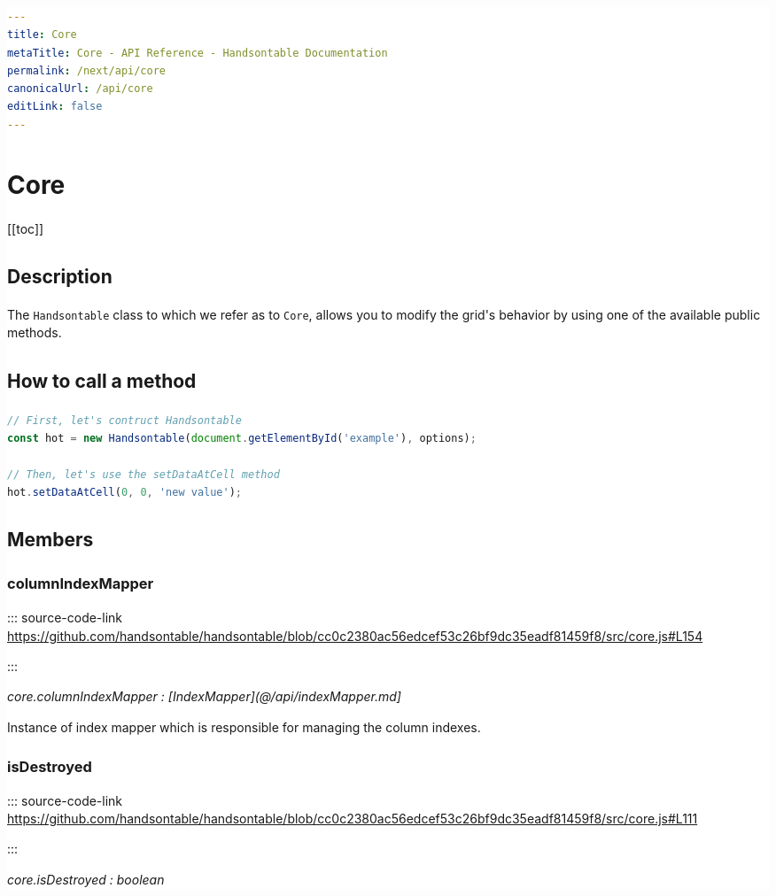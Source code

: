 ```yaml
---
title: Core
metaTitle: Core - API Reference - Handsontable Documentation
permalink: /next/api/core
canonicalUrl: /api/core
editLink: false
---
```


# Core

[[toc]]

## Description

The `Handsontable` class to which we refer as to `Core`, allows you to modify the grid's behavior by using one of the available public methods.

## How to call a method

```js
// First, let's contruct Handsontable
const hot = new Handsontable(document.getElementById('example'), options);

// Then, let's use the setDataAtCell method
hot.setDataAtCell(0, 0, 'new value');
```


## Members

### columnIndexMapper
  
::: source-code-link https://github.com/handsontable/handsontable/blob/cc0c2380ac56edcef53c26bf9dc35eadf81459f8/src/core.js#L154

:::

_core.columnIndexMapper : [IndexMapper](@/api/indexMapper.md]_

Instance of index mapper which is responsible for managing the column indexes.



### isDestroyed
  
::: source-code-link https://github.com/handsontable/handsontable/blob/cc0c2380ac56edcef53c26bf9dc35eadf81459f8/src/core.js#L111

:::

_core.isDestroyed : boolean_
